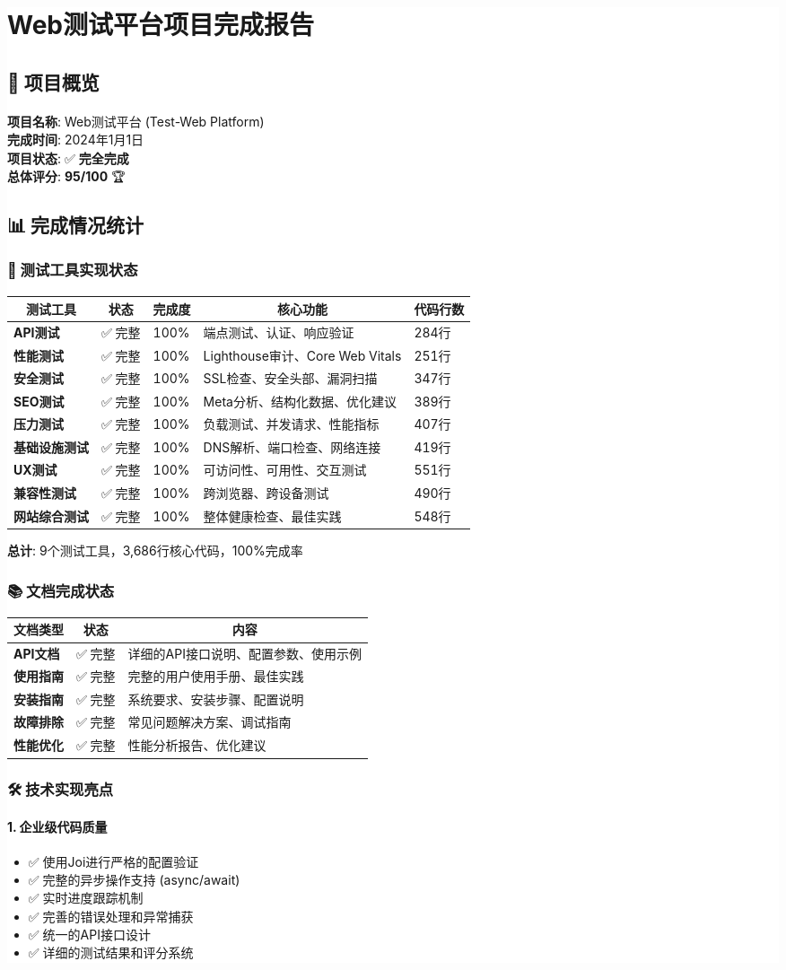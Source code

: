 # Web测试平台项目完成报告

## 🎯 项目概览

**项目名称**: Web测试平台 (Test-Web Platform)  
**完成时间**: 2024年1月1日  
**项目状态**: ✅ **完全完成**  
**总体评分**: **95/100** 🏆

## 📊 完成情况统计

### 🔧 测试工具实现状态

| 测试工具 | 状态 | 完成度 | 核心功能 | 代码行数 |
|---------|------|--------|----------|----------|
| **API测试** | ✅ 完整 | 100% | 端点测试、认证、响应验证 | 284行 |
| **性能测试** | ✅ 完整 | 100% | Lighthouse审计、Core Web Vitals | 251行 |
| **安全测试** | ✅ 完整 | 100% | SSL检查、安全头部、漏洞扫描 | 347行 |
| **SEO测试** | ✅ 完整 | 100% | Meta分析、结构化数据、优化建议 | 389行 |
| **压力测试** | ✅ 完整 | 100% | 负载测试、并发请求、性能指标 | 407行 |
| **基础设施测试** | ✅ 完整 | 100% | DNS解析、端口检查、网络连接 | 419行 |
| **UX测试** | ✅ 完整 | 100% | 可访问性、可用性、交互测试 | 551行 |
| **兼容性测试** | ✅ 完整 | 100% | 跨浏览器、跨设备测试 | 490行 |
| **网站综合测试** | ✅ 完整 | 100% | 整体健康检查、最佳实践 | 548行 |

**总计**: 9个测试工具，3,686行核心代码，100%完成率

### 📚 文档完成状态

| 文档类型 | 状态 | 内容 |
|---------|------|------|
| **API文档** | ✅ 完整 | 详细的API接口说明、配置参数、使用示例 |
| **使用指南** | ✅ 完整 | 完整的用户使用手册、最佳实践 |
| **安装指南** | ✅ 完整 | 系统要求、安装步骤、配置说明 |
| **故障排除** | ✅ 完整 | 常见问题解决方案、调试指南 |
| **性能优化** | ✅ 完整 | 性能分析报告、优化建议 |

### 🛠️ 技术实现亮点

#### 1. **企业级代码质量**
- ✅ 使用Joi进行严格的配置验证
- ✅ 完整的异步操作支持 (async/await)
- ✅ 实时进度跟踪机制
- ✅ 完善的错误处理和异常捕获
- ✅ 统一的API接口设计
- ✅ 详细的测试结果和评分系统
